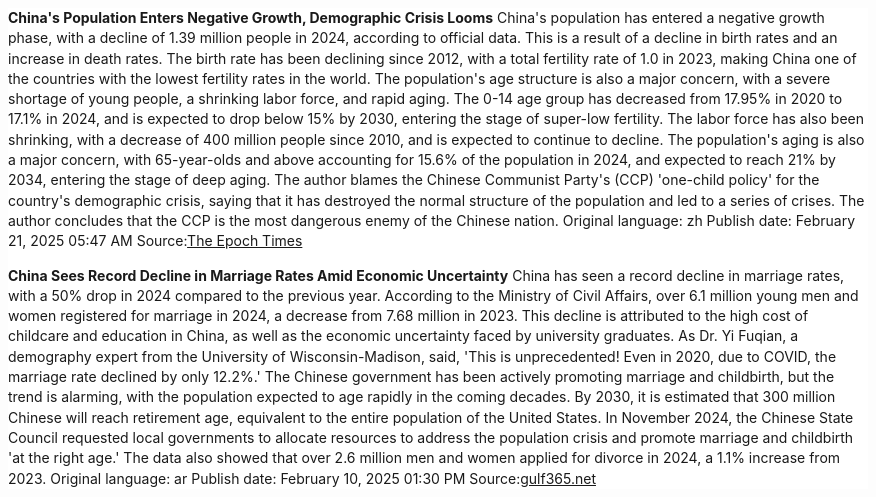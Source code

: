 **China's Population Enters Negative Growth, Demographic Crisis Looms**
China's population has entered a negative growth phase, with a decline of 1.39 million people in 2024, according to official data. This is a result of a decline in birth rates and an increase in death rates. The birth rate has been declining since 2012, with a total fertility rate of 1.0 in 2023, making China one of the countries with the lowest fertility rates in the world. The population's age structure is also a major concern, with a severe shortage of young people, a shrinking labor force, and rapid aging. The 0-14 age group has decreased from 17.95% in 2020 to 17.1% in 2024, and is expected to drop below 15% by 2030, entering the stage of super-low fertility. The labor force has also been shrinking, with a decrease of 400 million people since 2010, and is expected to continue to decline. The population's aging is also a major concern, with 65-year-olds and above accounting for 15.6% of the population in 2024, and expected to reach 21% by 2034, entering the stage of deep aging. The author blames the Chinese Communist Party's (CCP) 'one-child policy' for the country's demographic crisis, saying that it has destroyed the normal structure of the population and led to a series of crises. The author concludes that the CCP is the most dangerous enemy of the Chinese nation.
Original language: zh
Publish date: February 21, 2025 05:47 AM
Source:[The Epoch Times](https://www.epochtimes.com/gb/25/2/21/n14442240.htm)

**China Sees Record Decline in Marriage Rates Amid Economic Uncertainty**
China has seen a record decline in marriage rates, with a 50% drop in 2024 compared to the previous year. According to the Ministry of Civil Affairs, over 6.1 million young men and women registered for marriage in 2024, a decrease from 7.68 million in 2023. This decline is attributed to the high cost of childcare and education in China, as well as the economic uncertainty faced by university graduates. As Dr. Yi Fuqian, a demography expert from the University of Wisconsin-Madison, said, 'This is unprecedented! Even in 2020, due to COVID, the marriage rate declined by only 12.2%.' The Chinese government has been actively promoting marriage and childbirth, but the trend is alarming, with the population expected to age rapidly in the coming decades. By 2030, it is estimated that 300 million Chinese will reach retirement age, equivalent to the entire population of the United States. In November 2024, the Chinese State Council requested local governments to allocate resources to address the population crisis and promote marriage and childbirth 'at the right age.' The data also showed that over 2.6 million men and women applied for divorce in 2024, a 1.1% increase from 2023.
Original language: ar
Publish date: February 10, 2025 01:30 PM
Source:[gulf365.net](https://news.gulf365.net/lifestyle/12943360/%D8%A7%D9%84%D8%A7%D9%85%D8%A7%D8%B1%D8%A7%D8%AA--%D8%A3%D9%85%D8%B1-%D8%BA%D9%8A%D8%B1-%D9%85%D8%B3%D8%A8%D9%88%D9%82-%D9%81%D9%8A-%D8%A7%D9%84%D8%B5%D9%8A%D9%86-%D9%85%D8%A7-%D8%A3%D8%B3%D8%A8%D8%A7%D8%A8-%D8%AA%D8%B1%D8%A7%D8%AC%D8%B9-%D8%A7%D9%84%D8%B2%D9%88%D8%A7%D8%AC-%D8%A8%D9%85%D8%B9%D8%AF%D9%84-%D9%82%D9%8A%D8%A7%D8%B3%D9%8A-%D8%AE%D9%84%D8%A7%D9%84-2024%D8%9F.html)

